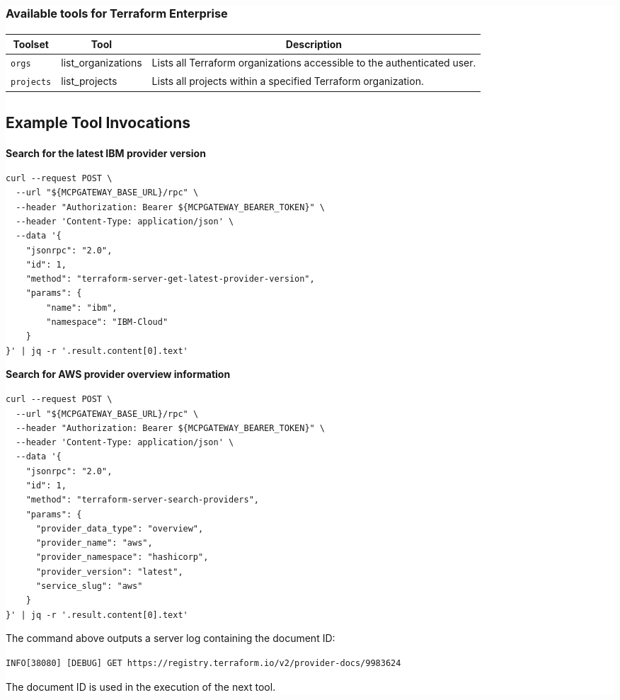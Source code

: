 ### Available tools for Terraform Enterprise

| Toolset   | Tool               | Description                                                                |
|-----------|--------------------|----------------------------------------------------------------------------|
| `orgs`    | list_organizations | Lists all Terraform organizations accessible to the authenticated user.    |
| `projects`| list_projects      | Lists all projects within a specified Terraform organization.              |

## Example Tool Invocations

**Search for the latest IBM provider version**

```shell
curl --request POST \
  --url "${MCPGATEWAY_BASE_URL}/rpc" \
  --header "Authorization: Bearer ${MCPGATEWAY_BEARER_TOKEN}" \
  --header 'Content-Type: application/json' \
  --data '{
	"jsonrpc": "2.0",
	"id": 1,
	"method": "terraform-server-get-latest-provider-version",
	"params": {
		"name": "ibm",
		"namespace": "IBM-Cloud"
	}
}' | jq -r '.result.content[0].text'
```

**Search for AWS provider overview information**

```shell
curl --request POST \
  --url "${MCPGATEWAY_BASE_URL}/rpc" \
  --header "Authorization: Bearer ${MCPGATEWAY_BEARER_TOKEN}" \
  --header 'Content-Type: application/json' \
  --data '{
	"jsonrpc": "2.0",
	"id": 1,
	"method": "terraform-server-search-providers",
	"params": {
	  "provider_data_type": "overview",
      "provider_name": "aws",
      "provider_namespace": "hashicorp",
	  "provider_version": "latest",
	  "service_slug": "aws"
	}
}' | jq -r '.result.content[0].text'
```

The command above outputs a server log containing the document ID:
```log
INFO[38080] [DEBUG] GET https://registry.terraform.io/v2/provider-docs/9983624
```
The document ID is used in the execution of the next tool.
